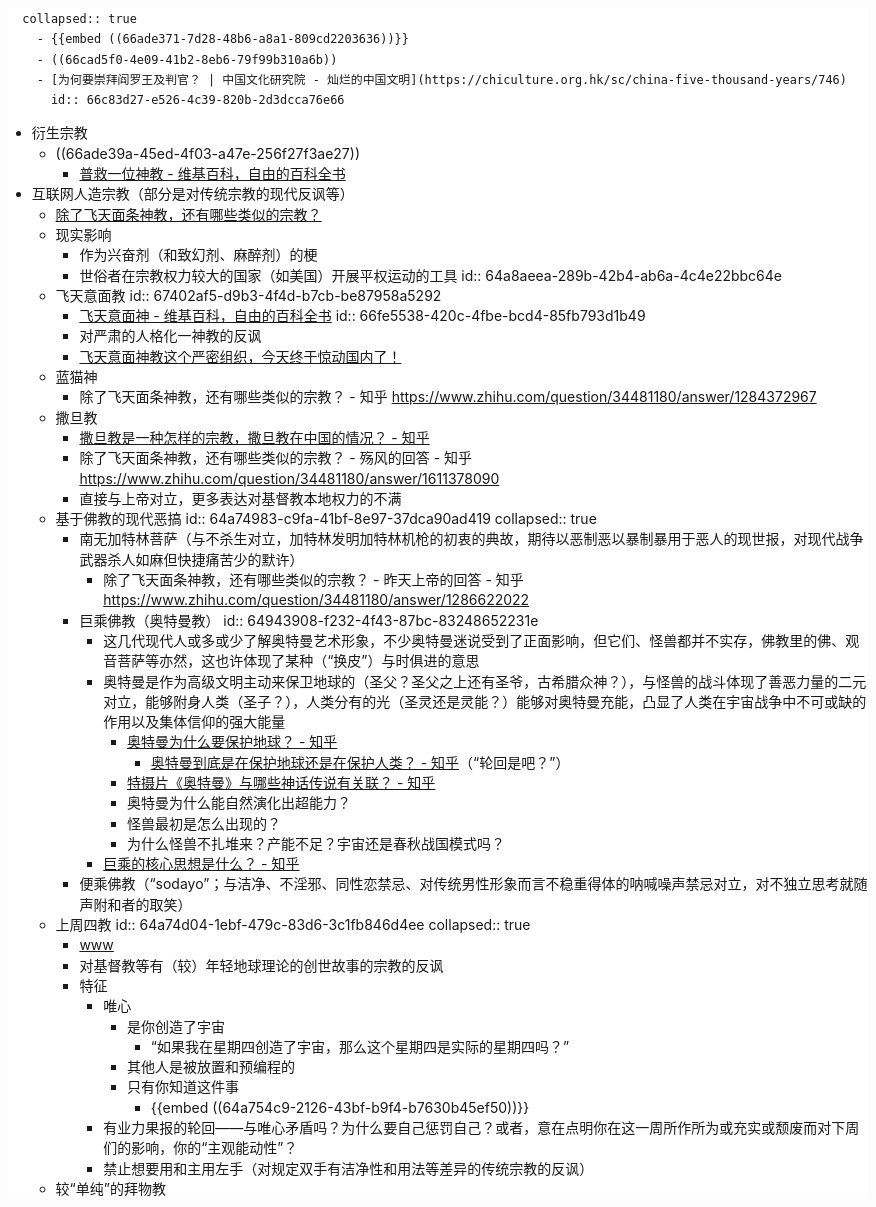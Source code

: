 	  collapsed:: true
		- {{embed ((66ade371-7d28-48b6-a8a1-809cd2203636))}}
		- ((66cad5f0-4e09-41b2-8eb6-79f99b310a6b))
		- [为何要崇拜阎罗王及判官？ | 中国文化研究院 - 灿烂的中国文明](https://chiculture.org.hk/sc/china-five-thousand-years/746)
		  id:: 66c83d27-e526-4c39-820b-2d3dcca76e66
- 衍生宗教
	- ((66ade39a-45ed-4f03-a47e-256f27f3ae27))
		- [普救一位神教 - 维基百科，自由的百科全书](https://zh.wikipedia.org/wiki/%E6%99%AE%E6%95%91%E4%B8%80%E4%BD%8D%E7%A5%9E%E6%95%99)
- 互联网人造宗教（部分是对传统宗教的现代反讽等）
	- [除了飞天面条神教，还有哪些类似的宗教？](https://www.zhihu.com/question/34481180)
	- 现实影响
		- 作为兴奋剂（和致幻剂、麻醉剂）的梗
		- 世俗者在宗教权力较大的国家（如美国）开展平权运动的工具
		  id:: 64a8aeea-289b-42b4-ab6a-4c4e22bbc64e
	- 飞天意面教
	  id:: 67402af5-d9b3-4f4d-b7cb-be87958a5292
		- [飞天意面神 - 维基百科，自由的百科全书](https://zh.wikipedia.org/zh-cn/%E9%A3%9E%E8%A1%8C%E9%9D%A2%E6%9D%A1%E6%80%AA%E7%89%A9)
		  id:: 66fe5538-420c-4fbe-bcd4-85fb793d1b49
		- 对严肃的人格化一神教的反讽
		- [飞天意面神教这个严密组织，今天终于惊动国内了！ ​​​​](https://zhuanlan.zhihu.com/p/96895492)
	- 蓝猫神
		- 除了飞天面条神教，还有哪些类似的宗教？ - 知乎
		  https://www.zhihu.com/question/34481180/answer/1284372967
	- 撒旦教
		- [撒旦教是一种怎样的宗教，撒旦教在中国的情况？ - 知乎](https://www.zhihu.com/question/23860926)
		- 除了飞天面条神教，还有哪些类似的宗教？ - 殇风的回答 - 知乎
		  https://www.zhihu.com/question/34481180/answer/1611378090
		- 直接与上帝对立，更多表达对基督教本地权力的不满
	- 基于佛教的现代恶搞
	  id:: 64a74983-c9fa-41bf-8e97-37dca90ad419
	  collapsed:: true
		- 南无加特林菩萨（与不杀生对立，加特林发明加特林机枪的初衷的典故，期待以恶制恶以暴制暴用于恶人的现世报，对现代战争武器杀人如麻但快捷痛苦少的默许）
			- 除了飞天面条神教，还有哪些类似的宗教？ - 昨天上帝的回答 - 知乎
			  https://www.zhihu.com/question/34481180/answer/1286622022
		- 巨乘佛教（奥特曼教）
		  id:: 64943908-f232-4f43-87bc-83248652231e
			- 这几代现代人或多或少了解奥特曼艺术形象，不少奥特曼迷说受到了正面影响，但它们、怪兽都并不实存，佛教里的佛、观音菩萨等亦然，这也许体现了某种（“换皮”）与时俱进的意思
			- 奥特曼是作为高级文明主动来保卫地球的（圣父？圣父之上还有圣爷，古希腊众神？），与怪兽的战斗体现了善恶力量的二元对立，能够附身人类（圣子？），人类分有的光（圣灵还是灵能？）能够对奥特曼充能，凸显了人类在宇宙战争中不可或缺的作用以及集体信仰的强大能量
				- [奥特曼为什么要保护地球？ - 知乎](https://www.zhihu.com/question/19637795)
					- [奥特曼到底是在保护地球还是在保护人类？ - 知乎](https://www.zhihu.com/question/268356845)（“轮回是吧？”）
				- [特摄片《奥特曼》与哪些神话传说有关联？ - 知乎](https://www.zhihu.com/question/365768408)
				- 奥特曼为什么能自然演化出超能力？
				- 怪兽最初是怎么出现的？
				- 为什么怪兽不扎堆来？产能不足？宇宙还是春秋战国模式吗？
			- [巨乘的核心思想是什么？ - 知乎](https://www.zhihu.com/question/417758983)
		- 便乘佛教（“sodayo”；与洁净、不淫邪、同性恋禁忌、对传统男性形象而言不稳重得体的呐喊噪声禁忌对立，对不独立思考就随声附和者的取笑）
	- 上周四教
	  id:: 64a74d04-1ebf-479c-83d6-3c1fb846d4ee
	  collapsed:: true
		- [www](http://www.last-thursday.org/)
		- 对基督教等有（较）年轻地球理论的创世故事的宗教的反讽
		- 特征
			- 唯心
				- 是你创造了宇宙
					- “如果我在星期四创造了宇宙，那么这个星期四是实际的星期四吗？”
				- 其他人是被放置和预编程的
				- 只有你知道这件事
					- {{embed ((64a754c9-2126-43bf-b9f4-b7630b45ef50))}}
			- 有业力果报的轮回——与唯心矛盾吗？为什么要自己惩罚自己？或者，意在点明你在这一周所作所为或充实或颓废而对下周们的影响，你的“主观能动性”？
			- 禁止想要用和主用左手（对规定双手有洁净性和用法等差异的传统宗教的反讽）
	- 较“单纯”的拜物教